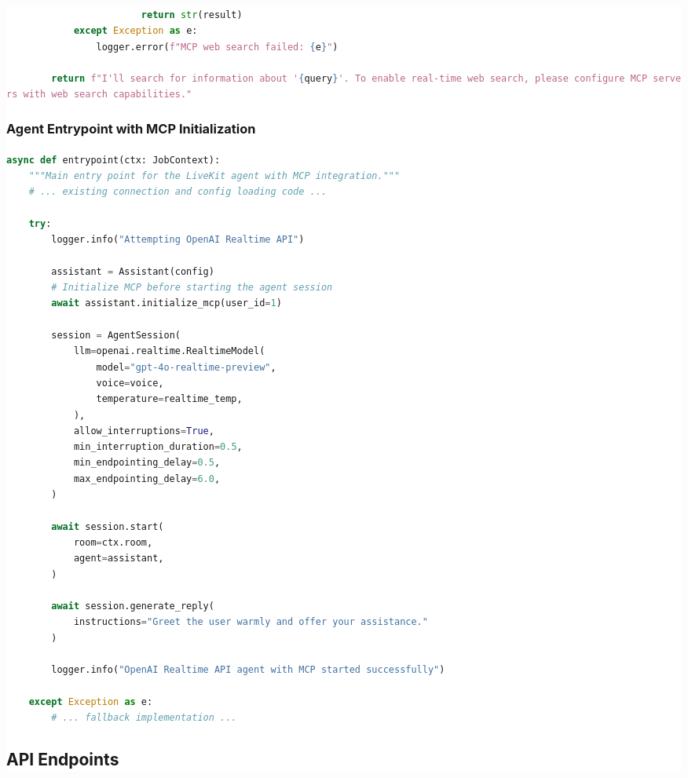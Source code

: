 ```python
                        return str(result)
            except Exception as e:
                logger.error(f"MCP web search failed: {e}")
        
        return f"I'll search for information about '{query}'. To enable real-time web search, please configure MCP servers with web search capabilities."
```

### Agent Entrypoint with MCP Initialization

```python
async def entrypoint(ctx: JobContext):
    """Main entry point for the LiveKit agent with MCP integration."""
    # ... existing connection and config loading code ...
    
    try:
        logger.info("Attempting OpenAI Realtime API")
        
        assistant = Assistant(config)
        # Initialize MCP before starting the agent session
        await assistant.initialize_mcp(user_id=1)
        
        session = AgentSession(
            llm=openai.realtime.RealtimeModel(
                model="gpt-4o-realtime-preview",
                voice=voice,
                temperature=realtime_temp,
            ),
            allow_interruptions=True,
            min_interruption_duration=0.5,
            min_endpointing_delay=0.5,
            max_endpointing_delay=6.0,
        )

        await session.start(
            room=ctx.room,
            agent=assistant,
        )
        
        await session.generate_reply(
            instructions="Greet the user warmly and offer your assistance."
        )
        
        logger.info("OpenAI Realtime API agent with MCP started successfully")
        
    except Exception as e:
        # ... fallback implementation ...
```

## API Endpoints
